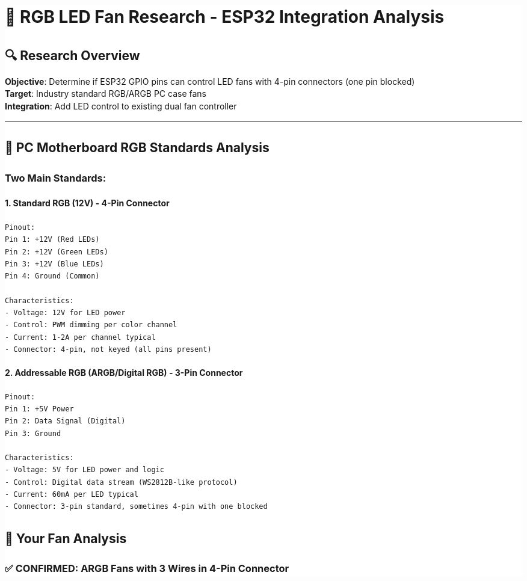 # 🌈 RGB LED Fan Research - ESP32 Integration Analysis

## 🔍 **Research Overview**

**Objective**: Determine if ESP32 GPIO pins can control LED fans with 4-pin connectors (one pin blocked)  
**Target**: Industry standard RGB/ARGB PC case fans  
**Integration**: Add LED control to existing dual fan controller  

---

## 🔌 **PC Motherboard RGB Standards Analysis**

### **Two Main Standards:**

#### **1. Standard RGB (12V) - 4-Pin Connector**
```
Pinout:
Pin 1: +12V (Red LEDs)
Pin 2: +12V (Green LEDs)  
Pin 3: +12V (Blue LEDs)
Pin 4: Ground (Common)

Characteristics:
- Voltage: 12V for LED power
- Control: PWM dimming per color channel
- Current: 1-2A per channel typical
- Connector: 4-pin, not keyed (all pins present)
```

#### **2. Addressable RGB (ARGB/Digital RGB) - 3-Pin Connector**
```
Pinout:
Pin 1: +5V Power
Pin 2: Data Signal (Digital)
Pin 3: Ground

Characteristics:
- Voltage: 5V for LED power and logic
- Control: Digital data stream (WS2812B-like protocol)
- Current: 60mA per LED typical
- Connector: 3-pin standard, sometimes 4-pin with one blocked
```

## 🎯 **Your Fan Analysis**

### **✅ CONFIRMED: ARGB Fans with 3 Wires in 4-Pin Connector**

